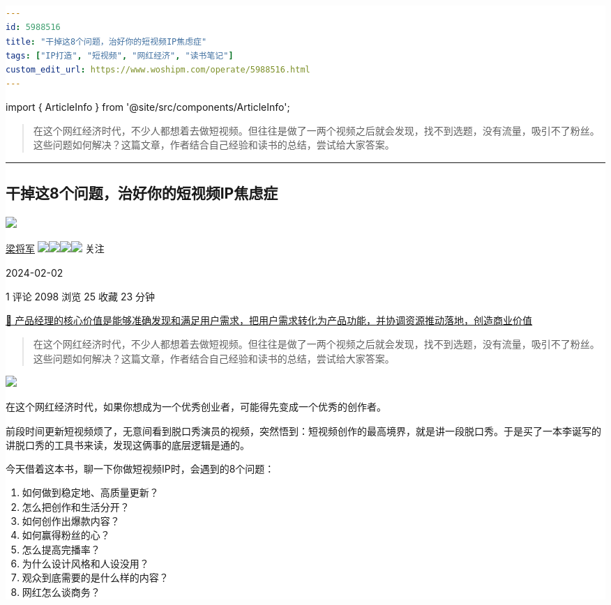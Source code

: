 ```yaml
---
id: 5988516
title: "干掉这8个问题，治好你的短视频IP焦虑症"
tags: ["IP打造", "短视频", "网红经济", "读书笔记"]
custom_edit_url: https://www.woshipm.com/operate/5988516.html
---
```

import { ArticleInfo } from '@site/src/components/ArticleInfo';

<ArticleInfo
    author="梁将军"
    authorLink="https://www.woshipm.com/u/889511"
    published="2024-02-02"
    views={2098}
    comments={1}
    collects={25}
/>

> 在这个网红经济时代，不少人都想着去做短视频。但往往是做了一两个视频之后就会发现，找不到选题，没有流量，吸引不了粉丝。这些问题如何解决？这篇文章，作者结合自己经验和读书的总结，尝试给大家答案。

---

## 干掉这8个问题，治好你的短视频IP焦虑症

[![](https://static.woshipm.com/WX_U_201905_20190527232049_3373.jpg?imageView2/1/w/72/h/72/q/100)](https://www.woshipm.com/u/889511)

[梁将军](https://www.woshipm.com/u/889511) ![](https://static.woshipm.com/tag/1121_1@2x.png)![](https://static.woshipm.com/tag/2103_1@2x.png)![](https://static.woshipm.com/tag/2104_1@2x.png)![](https://static.woshipm.com/tag/2105_1@2x.png) 关注

2024-02-02

1 评论 2098 浏览 25 收藏 23 分钟

[🔗 产品经理的核心价值是能够准确发现和满足用户需求，把用户需求转化为产品功能，并协调资源推动落地，创造商业价值](https://ke.qidianla.com/courses/90pm)

> 在这个网红经济时代，不少人都想着去做短视频。但往往是做了一两个视频之后就会发现，找不到选题，没有流量，吸引不了粉丝。这些问题如何解决？这篇文章，作者结合自己经验和读书的总结，尝试给大家答案。

![](https://image.woshipm.com/2023/04/13/2efa9884-d9eb-11ed-bd74-00163e0b5ff3.jpg)

在这个网红经济时代，如果你想成为一个优秀创业者，可能得先变成一个优秀的创作者。

前段时间更新短视频烦了，无意间看到脱口秀演员的视频，突然悟到：短视频创作的最高境界，就是讲一段脱口秀。于是买了一本李诞写的讲脱口秀的工具书来读，发现这俩事的底层逻辑是通的。

今天借着这本书，聊一下你做短视频IP时，会遇到的8个问题：

1.  如何做到稳定地、高质量更新？
2.  怎么把创作和生活分开？
3.  如何创作出爆款内容？
4.  如何赢得粉丝的心？
5.  怎么提高完播率？
6.  为什么设计风格和人设没用？
7.  观众到底需要的是什么样的内容？
8.  网红怎么谈商务？
